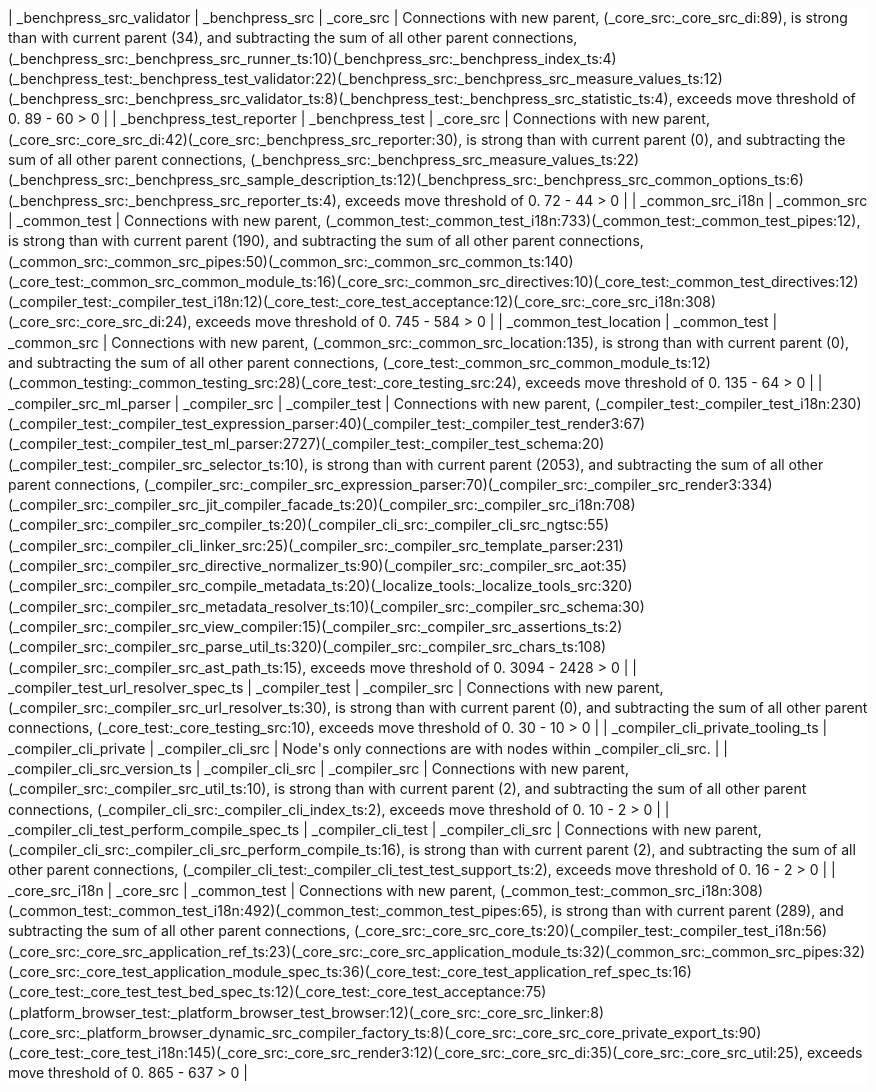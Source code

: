 | _benchpress_src_validator | _benchpress_src | _core_src | Connections with new parent, (_core_src:_core_src_di:89), is strong than with current parent (34), and subtracting the sum of all other parent connections, (_benchpress_src:_benchpress_src_runner_ts:10)(_benchpress_src:_benchpress_index_ts:4)(_benchpress_test:_benchpress_test_validator:22)(_benchpress_src:_benchpress_src_measure_values_ts:12)(_benchpress_src:_benchpress_src_validator_ts:8)(_benchpress_test:_benchpress_src_statistic_ts:4), exceeds move threshold of 0. 89 - 60 > 0  |
| _benchpress_test_reporter | _benchpress_test | _core_src | Connections with new parent, (_core_src:_core_src_di:42)(_core_src:_benchpress_src_reporter:30), is strong than with current parent (0), and subtracting the sum of all other parent connections, (_benchpress_src:_benchpress_src_measure_values_ts:22)(_benchpress_src:_benchpress_src_sample_description_ts:12)(_benchpress_src:_benchpress_src_common_options_ts:6)(_benchpress_src:_benchpress_src_reporter_ts:4), exceeds move threshold of 0. 72 - 44 > 0  |
| _common_src_i18n | _common_src | _common_test | Connections with new parent, (_common_test:_common_test_i18n:733)(_common_test:_common_test_pipes:12), is strong than with current parent (190), and subtracting the sum of all other parent connections, (_common_src:_common_src_pipes:50)(_common_src:_common_src_common_ts:140)(_core_test:_common_src_common_module_ts:16)(_core_src:_common_src_directives:10)(_core_test:_common_test_directives:12)(_compiler_test:_compiler_test_i18n:12)(_core_test:_core_test_acceptance:12)(_core_src:_core_src_i18n:308)(_core_src:_core_src_di:24), exceeds move threshold of 0. 745 - 584 > 0  |
| _common_test_location | _common_test | _common_src | Connections with new parent, (_common_src:_common_src_location:135), is strong than with current parent (0), and subtracting the sum of all other parent connections, (_core_test:_common_src_common_module_ts:12)(_common_testing:_common_testing_src:28)(_core_test:_core_testing_src:24), exceeds move threshold of 0. 135 - 64 > 0  |
| _compiler_src_ml_parser | _compiler_src | _compiler_test | Connections with new parent, (_compiler_test:_compiler_test_i18n:230)(_compiler_test:_compiler_test_expression_parser:40)(_compiler_test:_compiler_test_render3:67)(_compiler_test:_compiler_test_ml_parser:2727)(_compiler_test:_compiler_test_schema:20)(_compiler_test:_compiler_src_selector_ts:10), is strong than with current parent (2053), and subtracting the sum of all other parent connections, (_compiler_src:_compiler_src_expression_parser:70)(_compiler_src:_compiler_src_render3:334)(_compiler_src:_compiler_src_jit_compiler_facade_ts:20)(_compiler_src:_compiler_src_i18n:708)(_compiler_src:_compiler_src_compiler_ts:20)(_compiler_cli_src:_compiler_cli_src_ngtsc:55)(_compiler_src:_compiler_cli_linker_src:25)(_compiler_src:_compiler_src_template_parser:231)(_compiler_src:_compiler_src_directive_normalizer_ts:90)(_compiler_src:_compiler_src_aot:35)(_compiler_src:_compiler_src_compile_metadata_ts:20)(_localize_tools:_localize_tools_src:320)(_compiler_src:_compiler_src_metadata_resolver_ts:10)(_compiler_src:_compiler_src_schema:30)(_compiler_src:_compiler_src_view_compiler:15)(_compiler_src:_compiler_src_assertions_ts:2)(_compiler_src:_compiler_src_parse_util_ts:320)(_compiler_src:_compiler_src_chars_ts:108)(_compiler_src:_compiler_src_ast_path_ts:15), exceeds move threshold of 0. 3094 - 2428 > 0  |
| _compiler_test_url_resolver_spec_ts | _compiler_test | _compiler_src | Connections with new parent, (_compiler_src:_compiler_src_url_resolver_ts:30), is strong than with current parent (0), and subtracting the sum of all other parent connections, (_core_test:_core_testing_src:10), exceeds move threshold of 0. 30 - 10 > 0  |
| _compiler_cli_private_tooling_ts | _compiler_cli_private | _compiler_cli_src | Node's only connections are with nodes within _compiler_cli_src.  |
| _compiler_cli_src_version_ts | _compiler_cli_src | _compiler_src | Connections with new parent, (_compiler_src:_compiler_src_util_ts:10), is strong than with current parent (2), and subtracting the sum of all other parent connections, (_compiler_cli_src:_compiler_cli_index_ts:2), exceeds move threshold of 0. 10 - 2 > 0  |
| _compiler_cli_test_perform_compile_spec_ts | _compiler_cli_test | _compiler_cli_src | Connections with new parent, (_compiler_cli_src:_compiler_cli_src_perform_compile_ts:16), is strong than with current parent (2), and subtracting the sum of all other parent connections, (_compiler_cli_test:_compiler_cli_test_test_support_ts:2), exceeds move threshold of 0. 16 - 2 > 0  |
| _core_src_i18n | _core_src | _common_test | Connections with new parent, (_common_test:_common_src_i18n:308)(_common_test:_common_test_i18n:492)(_common_test:_common_test_pipes:65), is strong than with current parent (289), and subtracting the sum of all other parent connections, (_core_src:_core_src_core_ts:20)(_compiler_test:_compiler_test_i18n:56)(_core_src:_core_src_application_ref_ts:23)(_core_src:_core_src_application_module_ts:32)(_common_src:_common_src_pipes:32)(_core_src:_core_test_application_module_spec_ts:36)(_core_test:_core_test_application_ref_spec_ts:16)(_core_test:_core_test_test_bed_spec_ts:12)(_core_test:_core_test_acceptance:75)(_platform_browser_test:_platform_browser_test_browser:12)(_core_src:_core_src_linker:8)(_core_src:_platform_browser_dynamic_src_compiler_factory_ts:8)(_core_src:_core_src_core_private_export_ts:90)(_core_test:_core_test_i18n:145)(_core_src:_core_src_render3:12)(_core_src:_core_src_di:35)(_core_src:_core_src_util:25), exceeds move threshold of 0. 865 - 637 > 0  |
